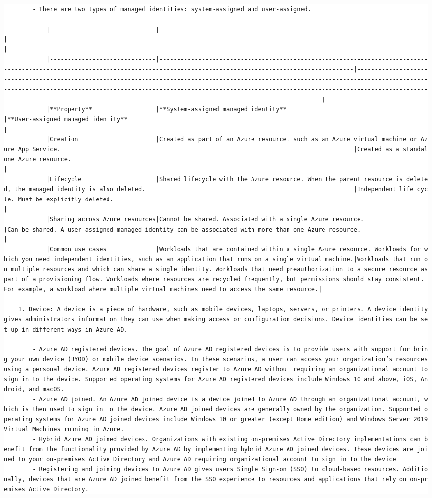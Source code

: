             - There are two types of managed identities: system-assigned and user-assigned.

                |                              |                                                                                                                                                                               |                                                                                                                                                                                                                                                                                                                                                              |
                |------------------------------|-------------------------------------------------------------------------------------------------------------------------------------------------------------------------------|--------------------------------------------------------------------------------------------------------------------------------------------------------------------------------------------------------------------------------------------------------------------------------------------------------------------------------------------------------------|
                |**Property**                  |**System-assigned managed identity**                                                                                                                                           |**User-assigned managed identity**                                                                                                                                                                                                                                                                                                                            |
                |Creation                      |Created as part of an Azure resource, such as an Azure virtual machine or Azure App Service.                                                                                   |Created as a standalone Azure resource.                                                                                                                                                                                                                                                                                                                       |
                |Lifecycle                     |Shared lifecycle with the Azure resource. When the parent resource is deleted, the managed identity is also deleted.                                                           |Independent life cycle. Must be explicitly deleted.                                                                                                                                                                                                                                                                                                           |
                |Sharing across Azure resources|Cannot be shared. Associated with a single Azure resource.                                                                                                                     |Can be shared. A user-assigned managed identity can be associated with more than one Azure resource.                                                                                                                                                                                                                                                          |
                |Common use cases              |Workloads that are contained within a single Azure resource. Workloads for which you need independent identities, such as an application that runs on a single virtual machine.|Workloads that run on multiple resources and which can share a single identity. Workloads that need preauthorization to a secure resource as part of a provisioning flow. Workloads where resources are recycled frequently, but permissions should stay consistent. For example, a workload where multiple virtual machines need to access the same resource.|
        
        1. Device: A device is a piece of hardware, such as mobile devices, laptops, servers, or printers. A device identity gives administrators information they can use when making access or configuration decisions. Device identities can be set up in different ways in Azure AD.

            - Azure AD registered devices. The goal of Azure AD registered devices is to provide users with support for bring your own device (BYOD) or mobile device scenarios. In these scenarios, a user can access your organization’s resources using a personal device. Azure AD registered devices register to Azure AD without requiring an organizational account to sign in to the device. Supported operating systems for Azure AD registered devices include Windows 10 and above, iOS, Android, and macOS.
            - Azure AD joined. An Azure AD joined device is a device joined to Azure AD through an organizational account, which is then used to sign in to the device. Azure AD joined devices are generally owned by the organization. Supported operating systems for Azure AD joined devices include Windows 10 or greater (except Home edition) and Windows Server 2019 Virtual Machines running in Azure.
            - Hybrid Azure AD joined devices. Organizations with existing on-premises Active Directory implementations can benefit from the functionality provided by Azure AD by implementing hybrid Azure AD joined devices. These devices are joined to your on-premises Active Directory and Azure AD requiring organizational account to sign in to the device
            - Registering and joining devices to Azure AD gives users Single Sign-on (SSO) to cloud-based resources. Additionally, devices that are Azure AD joined benefit from the SSO experience to resources and applications that rely on on-premises Active Directory.
